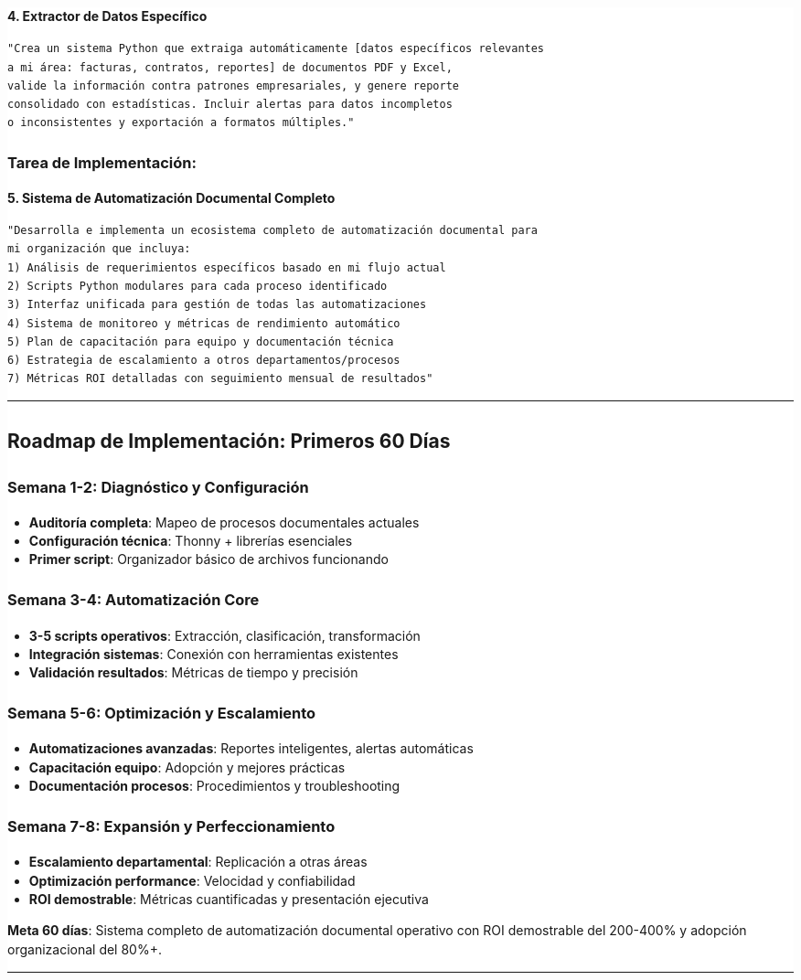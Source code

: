 **4. Extractor de Datos Específico**
```
"Crea un sistema Python que extraiga automáticamente [datos específicos relevantes 
a mi área: facturas, contratos, reportes] de documentos PDF y Excel, 
valide la información contra patrones empresariales, y genere reporte 
consolidado con estadísticas. Incluir alertas para datos incompletos 
o inconsistentes y exportación a formatos múltiples."
```

### **Tarea de Implementación:**

**5. Sistema de Automatización Documental Completo**
```
"Desarrolla e implementa un ecosistema completo de automatización documental para 
mi organización que incluya: 
1) Análisis de requerimientos específicos basado en mi flujo actual
2) Scripts Python modulares para cada proceso identificado  
3) Interfaz unificada para gestión de todas las automatizaciones
4) Sistema de monitoreo y métricas de rendimiento automático
5) Plan de capacitación para equipo y documentación técnica
6) Estrategia de escalamiento a otros departamentos/procesos
7) Métricas ROI detalladas con seguimiento mensual de resultados"
```

---

## **Roadmap de Implementación: Primeros 60 Días**

### **Semana 1-2: Diagnóstico y Configuración**
- **Auditoría completa**: Mapeo de procesos documentales actuales
- **Configuración técnica**: Thonny + librerías esenciales
- **Primer script**: Organizador básico de archivos funcionando

### **Semana 3-4: Automatización Core**
- **3-5 scripts operativos**: Extracción, clasificación, transformación
- **Integración sistemas**: Conexión con herramientas existentes
- **Validación resultados**: Métricas de tiempo y precisión

### **Semana 5-6: Optimización y Escalamiento**
- **Automatizaciones avanzadas**: Reportes inteligentes, alertas automáticas
- **Capacitación equipo**: Adopción y mejores prácticas
- **Documentación procesos**: Procedimientos y troubleshooting

### **Semana 7-8: Expansión y Perfeccionamiento**
- **Escalamiento departamental**: Replicación a otras áreas
- **Optimización performance**: Velocidad y confiabilidad
- **ROI demostrable**: Métricas cuantificadas y presentación ejecutiva

**Meta 60 días**: Sistema completo de automatización documental operativo con ROI demostrable del 200-400% y adopción organizacional del 80%+.

---
